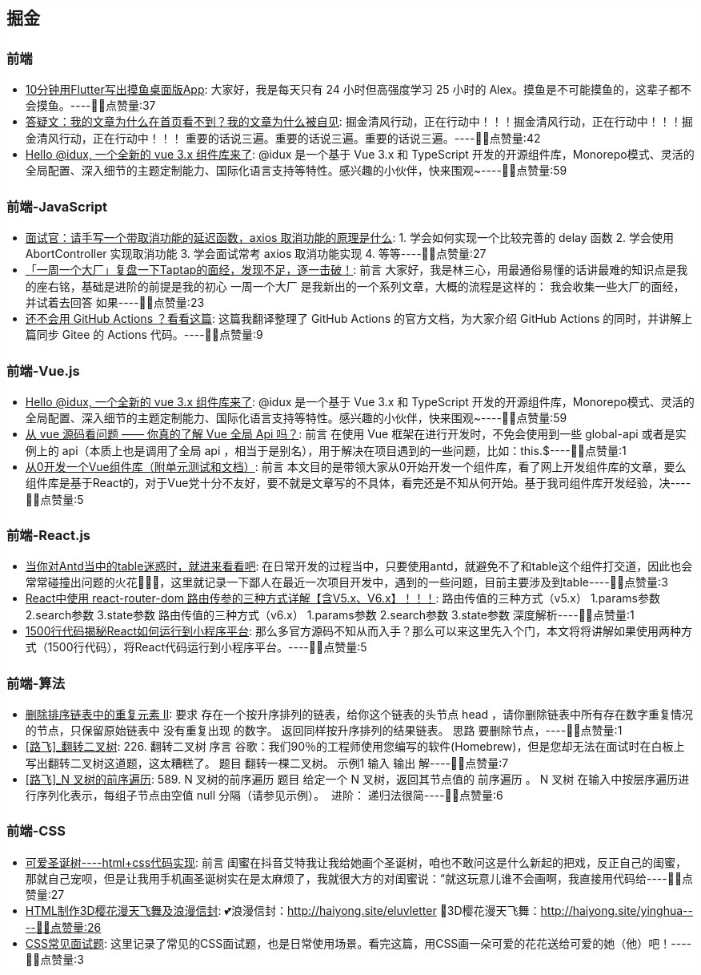 ## 掘金 
### 前端 
- [10分钟用Flutter写出摸鱼桌面版App](https://juejin.cn/post/7042349287560183816): 大家好，我是每天只有 24 小时但高强度学习 25 小时的 Alex。摸鱼是不可能摸鱼的，这辈子都不会摸鱼。----👍🏻点赞量:37 
- [答疑文：我的文章为什么在首页看不到？我的文章为什么被自见](https://juejin.cn/post/7041589086645125157): 掘金清风行动，正在行动中！！！掘金清风行动，正在行动中！！！掘金清风行动，正在行动中！！！ 重要的话说三遍。重要的话说三遍。重要的话说三遍。----👍🏻点赞量:42 
- [Hello @idux, 一个全新的 vue 3.x 组件库来了](https://juejin.cn/post/7042565546189488159): @idux 是一个基于 Vue 3.x 和 TypeScript 开发的开源组件库，Monorepo模式、灵活的全局配置、深入细节的主题定制能力、国际化语言支持等特性。感兴趣的小伙伴，快来围观~----👍🏻点赞量:59 

### 前端-JavaScript 
- [面试官：请手写一个带取消功能的延迟函数，axios 取消功能的原理是什么](https://juejin.cn/post/7042461373904715812): 1. 学会如何实现一个比较完善的 delay 函数 2. 学会使用 AbortController 实现取消功能 3. 学会面试常考 axios 取消功能实现 4. 等等----👍🏻点赞量:27 
- [「一周一个大厂」复盘一下Taptap的面经，发现不足，逐一击破！](https://juejin.cn/post/7042514828912492581): 前言 大家好，我是林三心，用最通俗易懂的话讲最难的知识点是我的座右铭，基础是进阶的前提是我的初心 一周一个大厂 是我新出的一个系列文章，大概的流程是这样的： 我会收集一些大厂的面经，并试着去回答 如果----👍🏻点赞量:23 
- [还不会用 GitHub Actions ？看看这篇](https://juejin.cn/post/7042619884643024903): 这篇我翻译整理了 GitHub Actions 的官方文档，为大家介绍 GitHub Actions 的同时，并讲解上篇同步 Gitee 的 Actions 代码。----👍🏻点赞量:9 

### 前端-Vue.js 
- [Hello @idux, 一个全新的 vue 3.x 组件库来了](https://juejin.cn/post/7042565546189488159): @idux 是一个基于 Vue 3.x 和 TypeScript 开发的开源组件库，Monorepo模式、灵活的全局配置、深入细节的主题定制能力、国际化语言支持等特性。感兴趣的小伙伴，快来围观~----👍🏻点赞量:59 
- [从 vue 源码看问题 —— 你真的了解 Vue 全局 Api 吗？](https://juejin.cn/post/7042311092613316638): 前言 在使用 Vue 框架在进行开发时，不免会使用到一些 global-api 或者是实例上的 api（本质上也是调用了全局 api ，相当于是别名），用于解决在项目遇到的一些问题，比如：this.$----👍🏻点赞量:1 
- [从0开发一个Vue组件库（附单元测试和文档）](https://juejin.cn/post/7042568558596849701): 前言 本文目的是带领大家从0开始开发一个组件库，看了网上开发组件库的文章，要么组件库是基于React的，对于Vue党十分不友好，要不就是文章写的不具体，看完还是不知从何开始。基于我司组件库开发经验，决----👍🏻点赞量:5 

### 前端-React.js 
- [当你对Antd当中的table迷惑时，就进来看看吧](https://juejin.cn/post/7042582024653111333): 在日常开发的过程当中，只要使用antd，就避免不了和table这个组件打交道，因此也会常常碰撞出问题的火花🧨🧨🧨，这里就记录一下鄙人在最近一次项目开发中，遇到的一些问题，目前主要涉及到table----👍🏻点赞量:3 
- [React中使用 react-router-dom 路由传参的三种方式详解【含V5.x、V6.x】！！！](https://juejin.cn/post/7042849947451916296): 路由传值的三种方式（v5.x） 1.params参数 2.search参数 3.state参数 路由传值的三种方式（v6.x） 1.params参数 2.search参数 3.state参数 深度解析----👍🏻点赞量:1 
- [1500行代码揭秘React如何运行到小程序平台](https://juejin.cn/post/7042700848559816717): 那么多官方源码不知从而入手？那么可以来这里先入个门，本文将将讲解如果使用两种方式（1500行代码），将React代码运行到小程序平台。----👍🏻点赞量:5 

### 前端-算法 
- [删除排序链表中的重复元素 II](https://juejin.cn/post/7042976263094403103): 要求 存在一个按升序排列的链表，给你这个链表的头节点 head ，请你删除链表中所有存在数字重复情况的节点，只保留原始链表中 没有重复出现 的数字。 返回同样按升序排列的结果链表。 思路 要删除节点，----👍🏻点赞量:1 
- [[路飞]_翻转二叉树](https://juejin.cn/post/7042958658317090830): 226. 翻转二叉树 序言 谷歌：我们90％的工程师使用您编写的软件(Homebrew)，但是您却无法在面试时在白板上写出翻转二叉树这道题，这太糟糕了。 题目 翻转一棵二叉树。 示例1 输入 输出 解----👍🏻点赞量:7 
- [[路飞]_N 叉树的前序遍历](https://juejin.cn/post/7042956577703198728): 589. N 叉树的前序遍历 题目 给定一个 N 叉树，返回其节点值的 前序遍历 。 N 叉树 在输入中按层序遍历进行序列化表示，每组子节点由空值 null 分隔（请参见示例）。  进阶： 递归法很简----👍🏻点赞量:6 

### 前端-CSS 
- [可爱圣诞树----html+css代码实现](https://juejin.cn/post/7042544790562406408): 前言 闺蜜在抖音艾特我让我给她画个圣诞树，咱也不敢问这是什么新起的把戏，反正自己的闺蜜，那就自己宠呗，但是让我用手机画圣诞树实在是太麻烦了，我就很大方的对闺蜜说：“就这玩意儿谁不会画啊，我直接用代码给----👍🏻点赞量:27 
- [HTML制作3D樱花漫天飞舞及浪漫信封](https://juejin.cn/post/7042851536908582948): 💕浪漫信封：http://haiyong.site/eluvletter 💌3D樱花漫天飞舞：http://haiyong.site/yinghua----👍🏻点赞量:26 
- [CSS常见面试题](https://juejin.cn/post/7042628388380475422): 这里记录了常见的CSS面试题，也是日常使用场景。看完这篇，用CSS画一朵可爱的花花送给可爱的她（他）吧！----👍🏻点赞量:3 
